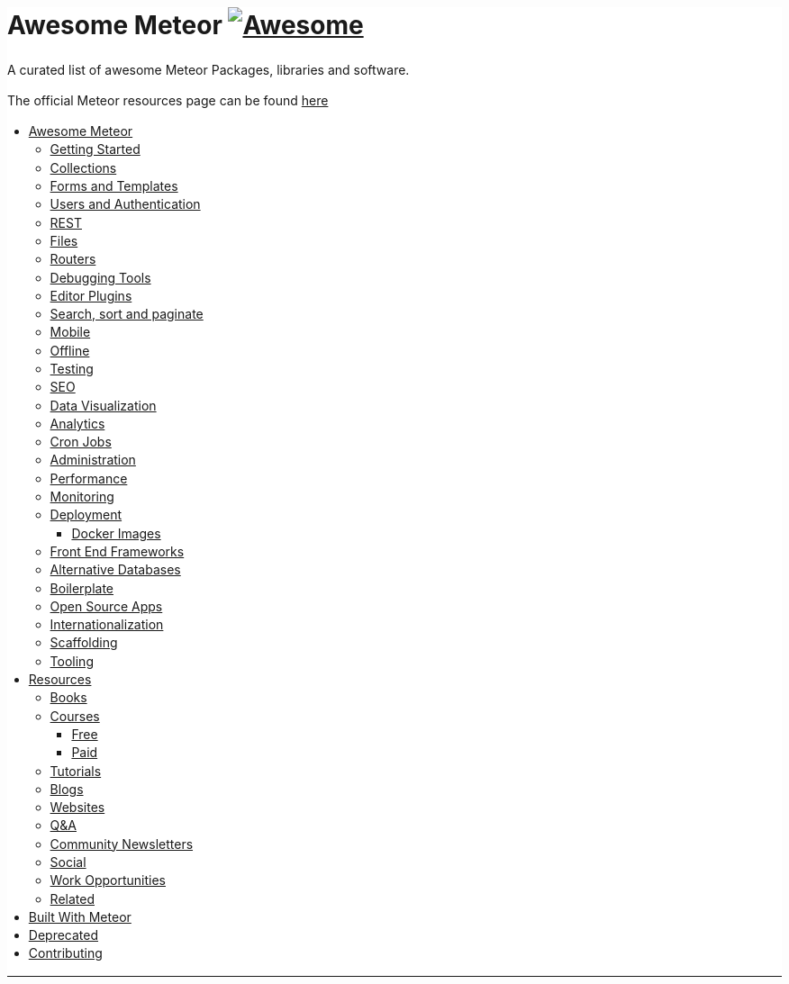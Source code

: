 # Awesome Meteor [![Awesome](https://cdn.rawgit.com/sindresorhus/awesome/d7305f38d29fed78fa85652e3a63e154dd8e8829/media/badge.svg)](https://github.com/sindresorhus/awesome)

A curated list of awesome Meteor Packages, libraries and software.

The official Meteor resources page can be found [here](https://www.meteor.com/tools/resources)

- [Awesome Meteor](#awesome-meteor)
  - [Getting Started](#getting-started)
  - [Collections](#collections)
  - [Forms and Templates](#forms-and-templates)
  - [Users and Authentication](#users-and-authentication)
  - [REST](#rest)
  - [Files](#files)
  - [Routers](#routers)
  - [Debugging Tools](#debugging-tools)
  - [Editor Plugins](#editor-plugins)
  - [Search, sort and paginate](#search-sort-paginate)
  - [Mobile](#mobile)
  - [Offline](#offline)
  - [Testing](#testing)
  - [SEO](#seo)
  - [Data Visualization](#data-visualization)
  - [Analytics](#analytics)
  - [Cron Jobs](#cron-jobs)
  - [Administration](#administration)
  - [Performance](#performance)
  - [Monitoring](#monitoring)
  - [Deployment](#deployment)
    - [Docker Images](#docker-images)
  - [Front End Frameworks](#front-end-frameworks)
  - [Alternative Databases](#alternative-databases)
  - [Boilerplate](#boilerplate)
  - [Open Source Apps](#open-source-apps)
  - [Internationalization](#internationalization)
  - [Scaffolding](#scaffolding)
  - [Tooling](#tooling)
- [Resources](#resources)
  - [Books](#books)
  - [Courses](#courses)
    - [Free](#free)
    - [Paid](#paid)
  - [Tutorials](#tutorials)
  - [Blogs](#blogs)
  - [Websites](#websites)
  - [Q&A](#q&a)
  - [Community Newsletters](#community-newsletters)
  - [Social](#social)
  - [Work Opportunities](#work-opportunities)
  - [Related](#related)
- [Built With Meteor](#built-with-meteor)
- [Deprecated](#deprecated)
- [Contributing](#contributing)

---